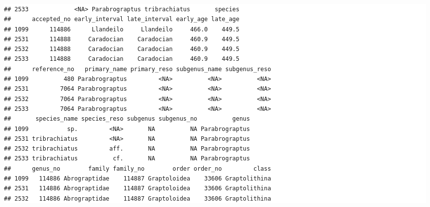    ## 2533             <NA> Parabrograptus tribrachiatus       species
    ##      accepted_no early_interval late_interval early_age late_age
    ## 1099      114886      Llandeilo     Llandeilo     466.0    449.5
    ## 2531      114888     Caradocian    Caradocian     460.9    449.5
    ## 2532      114888     Caradocian    Caradocian     460.9    449.5
    ## 2533      114888     Caradocian    Caradocian     460.9    449.5
    ##      reference_no   primary_name primary_reso subgenus_name subgenus_reso
    ## 1099          480 Parabrograptus         <NA>          <NA>          <NA>
    ## 2531         7064 Parabrograptus         <NA>          <NA>          <NA>
    ## 2532         7064 Parabrograptus         <NA>          <NA>          <NA>
    ## 2533         7064 Parabrograptus         <NA>          <NA>          <NA>
    ##       species_name species_reso subgenus subgenus_no          genus
    ## 1099           sp.         <NA>       NA          NA Parabrograptus
    ## 2531 tribrachiatus         <NA>       NA          NA Parabrograptus
    ## 2532 tribrachiatus         aff.       NA          NA Parabrograptus
    ## 2533 tribrachiatus          cf.       NA          NA Parabrograptus
    ##      genus_no        family family_no        order order_no         class
    ## 1099   114886 Abrograptidae    114887 Graptoloidea    33606 Graptolithina
    ## 2531   114886 Abrograptidae    114887 Graptoloidea    33606 Graptolithina
    ## 2532   114886 Abrograptidae    114887 Graptoloidea    33606 Graptolithina